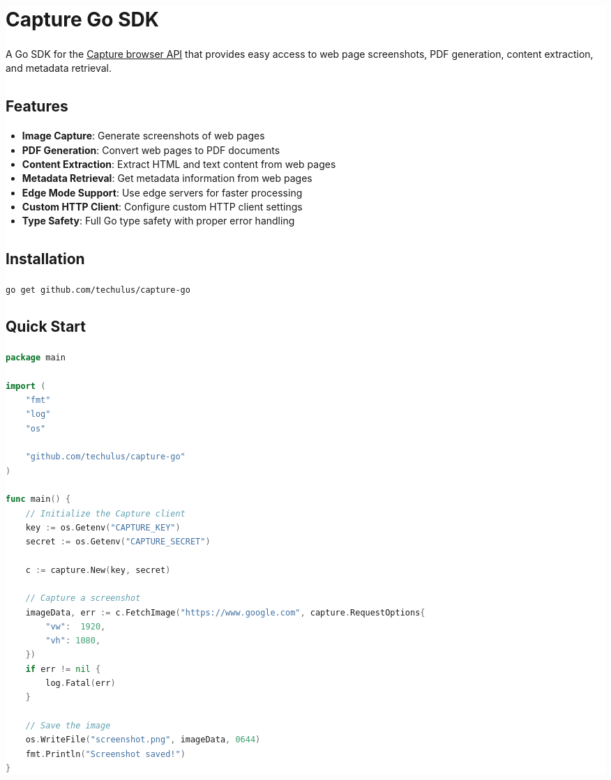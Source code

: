 # Capture Go SDK

A Go SDK for the [Capture browser API](https://capture.page) that provides easy access to web page screenshots, PDF generation, content extraction, and metadata retrieval.

## Features

- **Image Capture**: Generate screenshots of web pages
- **PDF Generation**: Convert web pages to PDF documents
- **Content Extraction**: Extract HTML and text content from web pages
- **Metadata Retrieval**: Get metadata information from web pages
- **Edge Mode Support**: Use edge servers for faster processing
- **Custom HTTP Client**: Configure custom HTTP client settings
- **Type Safety**: Full Go type safety with proper error handling

## Installation

```bash
go get github.com/techulus/capture-go
```

## Quick Start

```go
package main

import (
    "fmt"
    "log"
    "os"

    "github.com/techulus/capture-go"
)

func main() {
    // Initialize the Capture client
    key := os.Getenv("CAPTURE_KEY")
    secret := os.Getenv("CAPTURE_SECRET")
    
    c := capture.New(key, secret)
    
    // Capture a screenshot
    imageData, err := c.FetchImage("https://www.google.com", capture.RequestOptions{
        "vw":  1920,
        "vh": 1080,
    })
    if err != nil {
        log.Fatal(err)
    }
    
    // Save the image
    os.WriteFile("screenshot.png", imageData, 0644)
    fmt.Println("Screenshot saved!")
}
```
